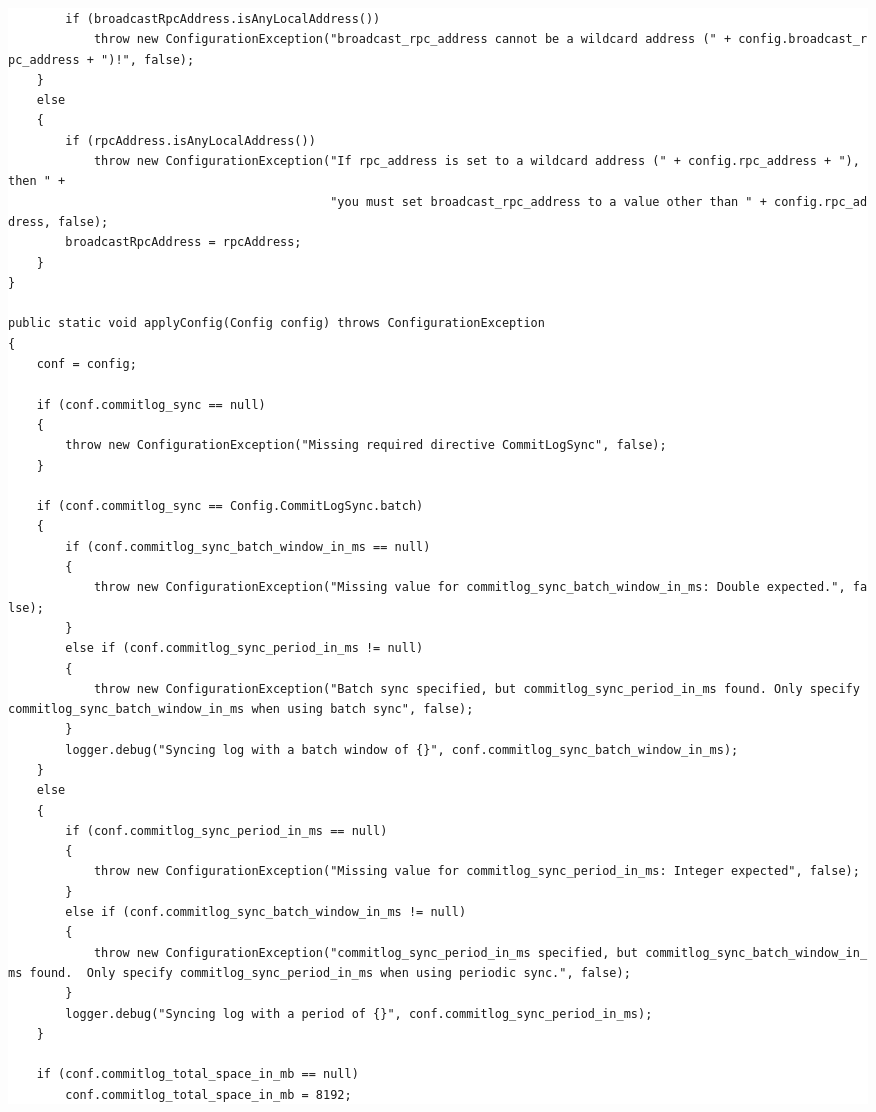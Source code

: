             if (broadcastRpcAddress.isAnyLocalAddress())
                throw new ConfigurationException("broadcast_rpc_address cannot be a wildcard address (" + config.broadcast_rpc_address + ")!", false);
        }
        else
        {
            if (rpcAddress.isAnyLocalAddress())
                throw new ConfigurationException("If rpc_address is set to a wildcard address (" + config.rpc_address + "), then " +
                                                 "you must set broadcast_rpc_address to a value other than " + config.rpc_address, false);
            broadcastRpcAddress = rpcAddress;
        }
    }

    public static void applyConfig(Config config) throws ConfigurationException
    {
        conf = config;

        if (conf.commitlog_sync == null)
        {
            throw new ConfigurationException("Missing required directive CommitLogSync", false);
        }

        if (conf.commitlog_sync == Config.CommitLogSync.batch)
        {
            if (conf.commitlog_sync_batch_window_in_ms == null)
            {
                throw new ConfigurationException("Missing value for commitlog_sync_batch_window_in_ms: Double expected.", false);
            }
            else if (conf.commitlog_sync_period_in_ms != null)
            {
                throw new ConfigurationException("Batch sync specified, but commitlog_sync_period_in_ms found. Only specify commitlog_sync_batch_window_in_ms when using batch sync", false);
            }
            logger.debug("Syncing log with a batch window of {}", conf.commitlog_sync_batch_window_in_ms);
        }
        else
        {
            if (conf.commitlog_sync_period_in_ms == null)
            {
                throw new ConfigurationException("Missing value for commitlog_sync_period_in_ms: Integer expected", false);
            }
            else if (conf.commitlog_sync_batch_window_in_ms != null)
            {
                throw new ConfigurationException("commitlog_sync_period_in_ms specified, but commitlog_sync_batch_window_in_ms found.  Only specify commitlog_sync_period_in_ms when using periodic sync.", false);
            }
            logger.debug("Syncing log with a period of {}", conf.commitlog_sync_period_in_ms);
        }

        if (conf.commitlog_total_space_in_mb == null)
            conf.commitlog_total_space_in_mb = 8192;
